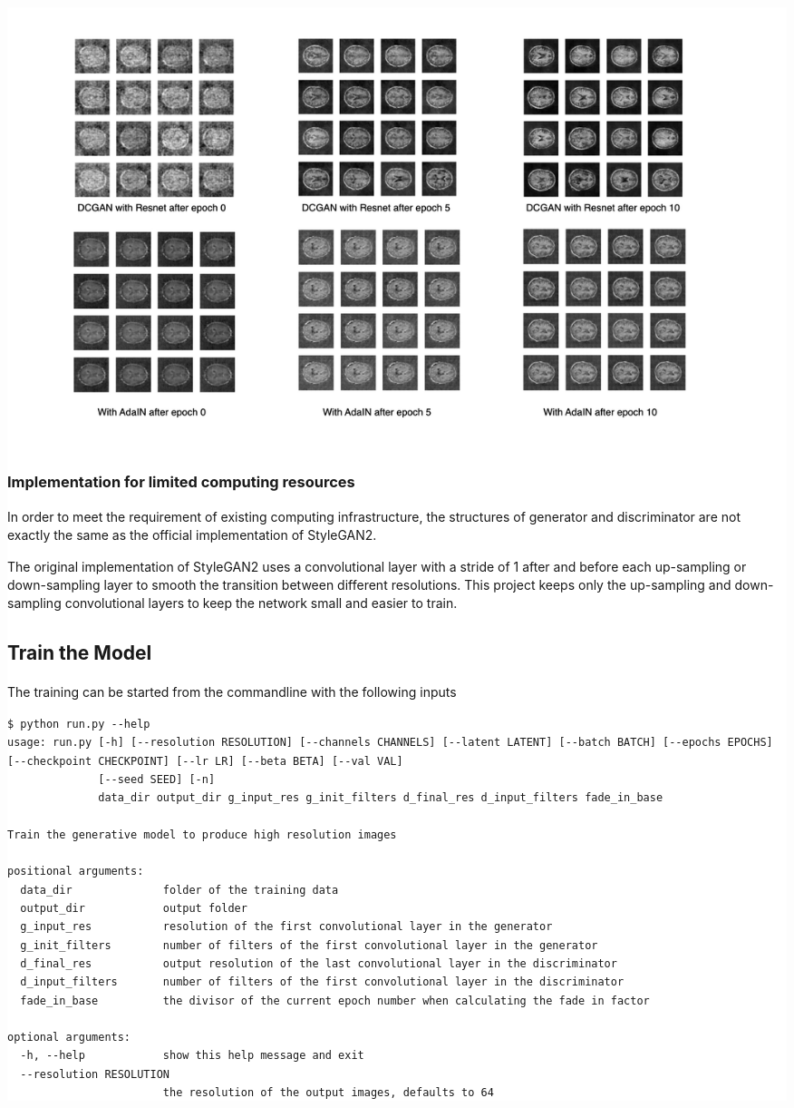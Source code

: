 ![latent_mapping](Images/adain_comparison.001.jpeg)

### Implementation for limited computing resources
In order to meet the requirement of existing computing infrastructure, 
the structures of generator and discriminator are not exactly the same as the
official implementation of StyleGAN2. 

The original implementation of StyleGAN2 uses a convolutional layer with
a stride of 1 after and before each up-sampling or down-sampling layer to 
smooth the transition between different resolutions. This project keeps
only the up-sampling and down-sampling convolutional layers to keep the 
network small and easier to train.

## Train the Model
The training can be started from the commandline with the following
inputs
```shell
$ python run.py --help
usage: run.py [-h] [--resolution RESOLUTION] [--channels CHANNELS] [--latent LATENT] [--batch BATCH] [--epochs EPOCHS] [--checkpoint CHECKPOINT] [--lr LR] [--beta BETA] [--val VAL]
              [--seed SEED] [-n]
              data_dir output_dir g_input_res g_init_filters d_final_res d_input_filters fade_in_base

Train the generative model to produce high resolution images

positional arguments:
  data_dir              folder of the training data
  output_dir            output folder
  g_input_res           resolution of the first convolutional layer in the generator
  g_init_filters        number of filters of the first convolutional layer in the generator
  d_final_res           output resolution of the last convolutional layer in the discriminator
  d_input_filters       number of filters of the first convolutional layer in the discriminator
  fade_in_base          the divisor of the current epoch number when calculating the fade in factor

optional arguments:
  -h, --help            show this help message and exit
  --resolution RESOLUTION
                        the resolution of the output images, defaults to 64
```